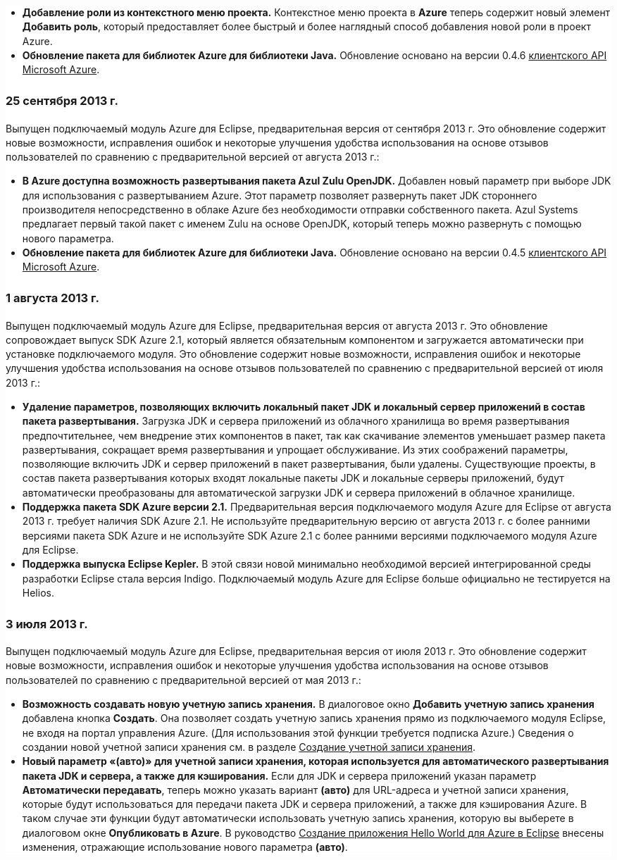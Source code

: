 * **Добавление роли из контекстного меню проекта.** Контекстное меню проекта в **Azure** теперь содержит новый элемент **Добавить роль**, который предоставляет более быстрый и более наглядный способ добавления новой роли в проект Azure.
* **Обновление пакета для библиотек Azure для библиотеки Java.** Обновление основано на версии 0.4.6 [клиентского API Microsoft Azure].

### 25 сентября 2013 г.

Выпущен подключаемый модуль Azure для Eclipse, предварительная версия от сентября 2013 г. Это обновление содержит новые возможности, исправления ошибок и некоторые улучшения удобства использования на основе отзывов пользователей по сравнению с предварительной версией от августа 2013 г.:

* **В Azure доступна возможность развертывания пакета Azul Zulu OpenJDK.** Добавлен новый параметр при выборе JDK для использования с развертыванием Azure. Этот параметр позволяет развернуть пакет JDK стороннего производителя непосредственно в облаке Azure без необходимости отправки собственного пакета. Azul Systems предлагает первый такой пакет с именем Zulu на основе OpenJDK, который теперь можно развернуть с помощью нового параметра.
* **Обновление пакета для библиотек Azure для библиотеки Java.** Обновление основано на версии 0.4.5 [клиентского API Microsoft Azure].

### 1 августа 2013 г.

Выпущен подключаемый модуль Azure для Eclipse, предварительная версия от августа 2013 г. Это обновление сопровождает выпуск SDK Azure 2.1, который является обязательным компонентом и загружается автоматически при установке подключаемого модуля. Это обновление содержит новые возможности, исправления ошибок и некоторые улучшения удобства использования на основе отзывов пользователей по сравнению с предварительной версией от июля 2013 г.:

* **Удаление параметров, позволяющих включить локальный пакет JDK и локальный сервер приложений в состав пакета развертывания.** Загрузка JDK и сервера приложений из облачного хранилища во время развертывания предпочтительнее, чем внедрение этих компонентов в пакет, так как скачивание элементов уменьшает размер пакета развертывания, сокращает время развертывания и упрощает обслуживание. Из этих соображений параметры, позволяющие включить JDK и сервер приложений в пакет развертывания, были удалены. Существующие проекты, в состав пакета развертывания которых входят локальные пакеты JDK и локальные серверы приложений, будут автоматически преобразованы для автоматической загрузки JDK и сервера приложений в облачное хранилище.
* **Поддержка пакета SDK Azure версии 2.1.** Предварительная версия подключаемого модуля Azure для Eclipse от августа 2013 г. требует наличия SDK Azure 2.1. Не используйте предварительную версию от августа 2013 г. с более ранними версиями пакета SDK Azure и не используйте SDK Azure 2.1 с более ранними версиями подключаемого модуля Azure для Eclipse.
* **Поддержка выпуска Eclipse Kepler.** В этой связи новой минимально необходимой версией интегрированной среды разработки Eclipse стала версия Indigo. Подключаемый модуль Azure для Eclipse больше официально не тестируется на Helios.

### 3 июля 2013 г.

Выпущен подключаемый модуль Azure для Eclipse, предварительная версия от июля 2013 г. Это обновление содержит новые возможности, исправления ошибок и некоторые улучшения удобства использования на основе отзывов пользователей по сравнению с предварительной версией от мая 2013 г.:

* **Возможность создавать новую учетную запись хранения.** В диалоговое окно **Добавить учетную запись хранения** добавлена кнопка **Создать**. Она позволяет создать учетную запись хранения прямо из подключаемого модуля Eclipse, не входя на портал управления Azure. (Для использования этой функции требуется подписка Azure.) Сведения о создании новой учетной записи хранения см. в разделе [Создание учетной записи хранения].
* **Новый параметр «(авто)» для учетной записи хранения, которая используется для автоматического развертывания пакета JDK и сервера, а также для кэширования.** Если для JDK и сервера приложений указан параметр **Автоматически передавать**, теперь можно указать вариант **(авто)** для URL-адреса и учетной записи хранения, которые будут использоваться для передачи пакета JDK и сервера приложений, а также для кэширования Azure. В таком случае эти функции будут автоматически использовать учетную запись хранения, которую вы выберете в диалоговом окне **Опубликовать в Azure**. В руководство [Создание приложения Hello World для Azure в Eclipse] внесены изменения, отражающие использование нового параметра **(авто)**.

[Набор средств Azure для Eclipse]: ./azure-toolkit-for-eclipse.md
[Azure Toolkit for IntelliJ]: ./azure-toolkit-for-intellij.md
[набор средств Azure для IntelliJ]: ./azure-toolkit-for-intellij.md
[Создание веб-приложения Hello World для Azure в Eclipse]: ./app-service-web/app-service-web-eclipse-create-hello-world-web-app.md
[Создание веб-приложения Hello World для Azure в IntelliJ]: ./app-service-web/app-service-web-intellij-create-hello-world-web-app.md
[Installing the Azure Toolkit for Eclipse]: ./azure-toolkit-for-eclipse-installation.md
[Установка набора средств Azure для IntelliJ]: ./azure-toolkit-for-intellij-installation.md
[What's New in the Azure Toolkit for Eclipse]: ./azure-toolkit-for-eclipse-whats-new.md
[Новые возможности набора средств Azure для IntelliJ]: ./azure-toolkit-for-intellij-whats-new.md
[центре разработчиков Java для Azure]: http://go.microsoft.com/fwlink/?LinkID=699547
[веб-странице Zulu OpenJDK на сайте Azul Systems]: http://go.microsoft.com/fwlink/?LinkId=402457
[Конечные точки службы Azure]: http://go.microsoft.com/fwlink/?LinkID=699526
[Список учетных записей хранения Azure]: http://go.microsoft.com/fwlink/?LinkID=699528
[Свойства компонентов]: http://go.microsoft.com/fwlink/?LinkID=699525#components_properties
[Создание приложения Hello World для Azure в Eclipse]: http://go.microsoft.com/fwlink/?LinkID=699533
[Отладка приложения Azure в Eclipse]: http://go.microsoft.com/fwlink/?LinkID=699535
[Выполнение крупных развертываний]: http://go.microsoft.com/fwlink/?LinkID=699536
[Свойства конечных точек]: http://go.microsoft.com/fwlink/?LinkID=699525#endpoints_properties
[Свойства переменных среды]: http://go.microsoft.com/fwlink/?LinkID=699525#environment_variables_properties
[Использование подключаемого модуля средств HDInsight для Eclipse для создания приложений Spark для кластера Spark в HDInsight на платформе Linux]: ./hdinsight/hdinsight-apache-spark-eclipse-tool-plugin.md
[Проверка подлинности веб-пользователей с помощью службы контроля доступа Azure и Eclipse]: http://go.microsoft.com/fwlink/?LinkID=264703
[Практическое использование разгрузки SSL]: http://go.microsoft.com/fwlink/?LinkID=699545
[Установка набора средств Azure для Eclipse]: http://go.microsoft.com/fwlink/?LinkId=699546
[Свойства локального хранилища]: http://go.microsoft.com/fwlink/?LinkID=699525#local_storage_properties
[Клиентский API Microsoft Azure]: http://go.microsoft.com/fwlink/?LinkId=280397
[клиентского API Microsoft Azure]: http://go.microsoft.com/fwlink/?LinkId=280397
[Свойства конфигурации сервера]: http://go.microsoft.com/fwlink/?LinkID=699525#server_configuration_properties
[Сходство сеансов]: http://go.microsoft.com/fwlink/?LinkID=699548
[Разгрузка SSL]: http://go.microsoft.com/fwlink/?LinkID=699549
[Создание учетной записи хранения]: http://go.microsoft.com/fwlink/?LinkID=699528#create_new
[Размеры виртуальных машин и облачных служб в Azure]: http://go.microsoft.com/fwlink/?LinkId=466520
[Размеры виртуальных машин и облачных служб для Azure]: http://go.microsoft.com/fwlink/?LinkId=466520
[ic710876]: ./media/azure-toolkit-for-eclipse-whats-new/ic710876.png
[ic710877]: ./media/azure-toolkit-for-eclipse-whats-new/ic710877.png
[ic710879]: ./media/azure-toolkit-for-eclipse-whats-new/ic710879.png
[ic710880]: ./media/azure-toolkit-for-eclipse-whats-new/ic710880.png
[ic710881]: ./media/azure-toolkit-for-eclipse-whats-new/ic710881.png
[ic710876]: ./media/azure-toolkit-for-eclipse-whats-new/ic710876.png
[ic710882]: ./media/azure-toolkit-for-eclipse-whats-new/ic710882.png
[ic710883]: ./media/azure-toolkit-for-eclipse-whats-new/ic710883.png
